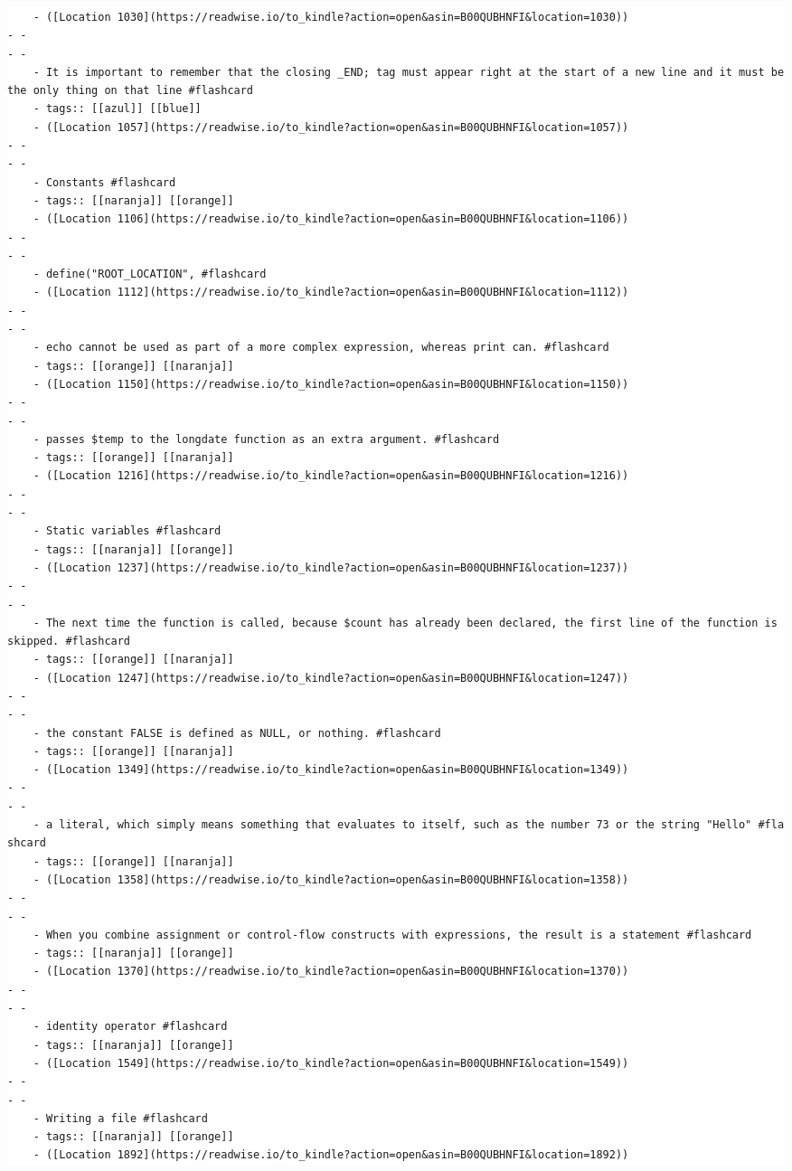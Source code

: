 		- ([Location 1030](https://readwise.io/to_kindle?action=open&asin=B00QUBHNFI&location=1030))
	- -
	- -
		- It is important to remember that the closing _END; tag must appear right at the start of a new line and it must be the only thing on that line #flashcard
		- tags:: [[azul]] [[blue]]
		- ([Location 1057](https://readwise.io/to_kindle?action=open&asin=B00QUBHNFI&location=1057))
	- -
	- -
		- Constants #flashcard
		- tags:: [[naranja]] [[orange]]
		- ([Location 1106](https://readwise.io/to_kindle?action=open&asin=B00QUBHNFI&location=1106))
	- -
	- -
		- define("ROOT_LOCATION", #flashcard
		- ([Location 1112](https://readwise.io/to_kindle?action=open&asin=B00QUBHNFI&location=1112))
	- -
	- -
		- echo cannot be used as part of a more complex expression, whereas print can. #flashcard
		- tags:: [[orange]] [[naranja]]
		- ([Location 1150](https://readwise.io/to_kindle?action=open&asin=B00QUBHNFI&location=1150))
	- -
	- -
		- passes $temp to the longdate function as an extra argument. #flashcard
		- tags:: [[orange]] [[naranja]]
		- ([Location 1216](https://readwise.io/to_kindle?action=open&asin=B00QUBHNFI&location=1216))
	- -
	- -
		- Static variables #flashcard
		- tags:: [[naranja]] [[orange]]
		- ([Location 1237](https://readwise.io/to_kindle?action=open&asin=B00QUBHNFI&location=1237))
	- -
	- -
		- The next time the function is called, because $count has already been declared, the first line of the function is skipped. #flashcard
		- tags:: [[orange]] [[naranja]]
		- ([Location 1247](https://readwise.io/to_kindle?action=open&asin=B00QUBHNFI&location=1247))
	- -
	- -
		- the constant FALSE is defined as NULL, or nothing. #flashcard
		- tags:: [[orange]] [[naranja]]
		- ([Location 1349](https://readwise.io/to_kindle?action=open&asin=B00QUBHNFI&location=1349))
	- -
	- -
		- a literal, which simply means something that evaluates to itself, such as the number 73 or the string "Hello" #flashcard
		- tags:: [[orange]] [[naranja]]
		- ([Location 1358](https://readwise.io/to_kindle?action=open&asin=B00QUBHNFI&location=1358))
	- -
	- -
		- When you combine assignment or control-flow constructs with expressions, the result is a statement #flashcard
		- tags:: [[naranja]] [[orange]]
		- ([Location 1370](https://readwise.io/to_kindle?action=open&asin=B00QUBHNFI&location=1370))
	- -
	- -
		- identity operator #flashcard
		- tags:: [[naranja]] [[orange]]
		- ([Location 1549](https://readwise.io/to_kindle?action=open&asin=B00QUBHNFI&location=1549))
	- -
	- -
		- Writing a file #flashcard
		- tags:: [[naranja]] [[orange]]
		- ([Location 1892](https://readwise.io/to_kindle?action=open&asin=B00QUBHNFI&location=1892))
